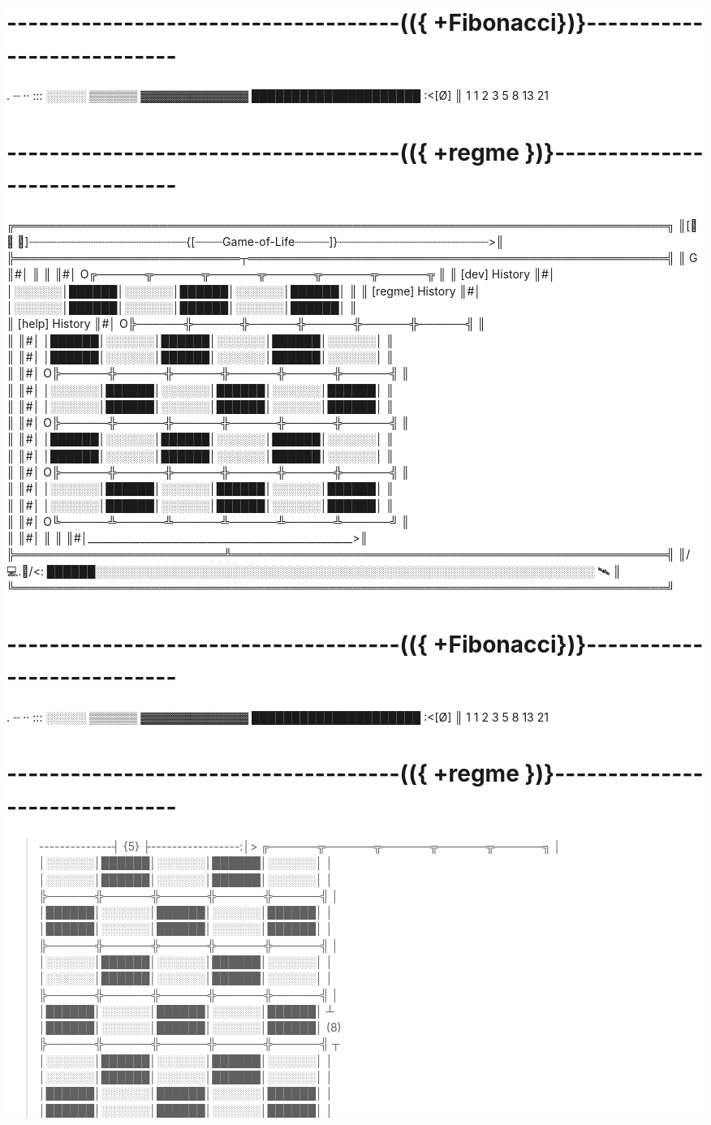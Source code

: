# -------------------------------------(({ +Fibonacci})}---------------------------
. ┈ ·· ::: ░░░░░ ▒▒▒▒▒▒ ▓▓▓▓▓▓▓▓▓▓▓▓▓ █████████████████████ :<[Ø] ║
1 1 2   3    5     8          13              21  
# -------------------------------------(({ +regme })}------------------------------

╔═════════════════════════════════════════════════════════════════════════════════╗
║[📗 📕 📒]┈┈┈┈┈┈┈┈┈┈┈┈┈┈┈┈┈┈┈┈┈┈┈{[┈┈┈┈Game-of-Life┈┈┈┈┈]}┈┈┈┈┈┈┈┈┈┈┈┈┈┈┈┈┈┈┈┈┈┈>║   
╠════════════════════════════┬════════════════════════════════════════════════════╣
║  G                       ║#│                                                    ║
║                          ║#│    O╔──────╦──────╦──────╦──────╦──────╦──────╦    ║
║   [dev] History          ║#│     │░░░░░░│██████│░░░░░░│██████│░░░░░░│██████│    ║
║   [regme] History        ║#│     │░░░░░░│██████│░░░░░░│██████│░░░░░░│██████│    ║                                 
║   [help] History         ║#│    O╠──────╬──────╬──────╬──────╬──────╬──────╣    ║                                 
║                          ║#│     │██████│░░░░░░│██████│░░░░░░│██████│░░░░░░│    ║                                 
║                          ║#│     │██████│░░░░░░│██████│░░░░░░│██████│░░░░░░│    ║                                 
║                          ║#│    O╠──────╬──────╬──────╬──────╬──────╬──────╣    ║                                 
║                          ║#│     │░░░░░░│██████│░░░░░░│██████│░░░░░░│██████│    ║                                 
║                          ║#│     │░░░░░░│██████│░░░░░░│██████│░░░░░░│██████│    ║                                 
║                          ║#│    O╠──────╬──────╬──────╬──────╬──────╬──────╣    ║                                 
║                          ║#│     │██████│░░░░░░│██████│░░░░░░│██████│░░░░░░│    ║                                 
║                          ║#│     │██████│░░░░░░│██████│░░░░░░│██████│░░░░░░│    ║                                 
║                          ║#│    O╠──────╬──────╬──────╬──────╬──────╬──────╣    ║                                 
║                          ║#│     │░░░░░░│██████│░░░░░░│██████│░░░░░░│██████│    ║                                 
║                          ║#│     │░░░░░░│██████│░░░░░░│██████│░░░░░░│██████│    ║                                 
║                          ║#│    O╚──────╩──────╩──────╩──────╩──────╩──────╝    ║                                 
║                          ║#│                                                    ║
║                          ║#│___________________________________________________>║
╠══════════════════════════╩══════════════════════════════════════════════════════╣
║/💻.📡/<: ██████░░░░░░░░░░░░░░░░░░░░░░░░░░░░░░░░░░░░░░░░░░░░░░░░░░░░░░░░░░░░░░ 🛰 ║
╚═════════════════════════════════════════════════════════════════════════════════╝


# -------------------------------------(({ +Fibonacci})}---------------------------
. ┈ ·· ::: ░░░░░ ▒▒▒▒▒▒ ▓▓▓▓▓▓▓▓▓▓▓▓▓ █████████████████████ :<[Ø] ║
1 1 2   3    5     8          13              21  
# -------------------------------------(({ +regme })}------------------------------

>--------------┤ {5} ├-----------------:│>
╔──────╦──────╦──────╦──────╦──────╗  │                   
│░░░░░░│██████│░░░░░░│██████│░░░░░░│  │                   
│░░░░░░│██████│░░░░░░│██████│░░░░░░│  │                                                   
╠──────╬──────╬──────╬──────╬──────╣  │                                                   
│██████│░░░░░░│██████│░░░░░░│██████│  │                                                   
│██████│░░░░░░│██████│░░░░░░│██████│  │                                                                                       
╠──────╬──────╬──────╬──────╬──────╣  │                 
│░░░░░░│██████│░░░░░░│██████│░░░░░░│  │                                                  
│░░░░░░│██████│░░░░░░│██████│░░░░░░│  │                                                   
╠──────╬──────╬──────╬──────╬──────╣  │                                                  
│██████│░░░░░░│██████│░░░░░░│██████│  ┴                                                 
│██████│░░░░░░│██████│░░░░░░│██████│ (8)            
╠──────╬──────╬──────╬──────╬──────╣  ┬                 
│░░░░░░│██████│░░░░░░│██████│░░░░░░│  │                                                 
│░░░░░░│██████│░░░░░░│██████│░░░░░░│  │             
│██████│░░░░░░│██████│░░░░░░│██████│  │                                                   
│██████│░░░░░░│██████│░░░░░░│██████│  │                                                                                       